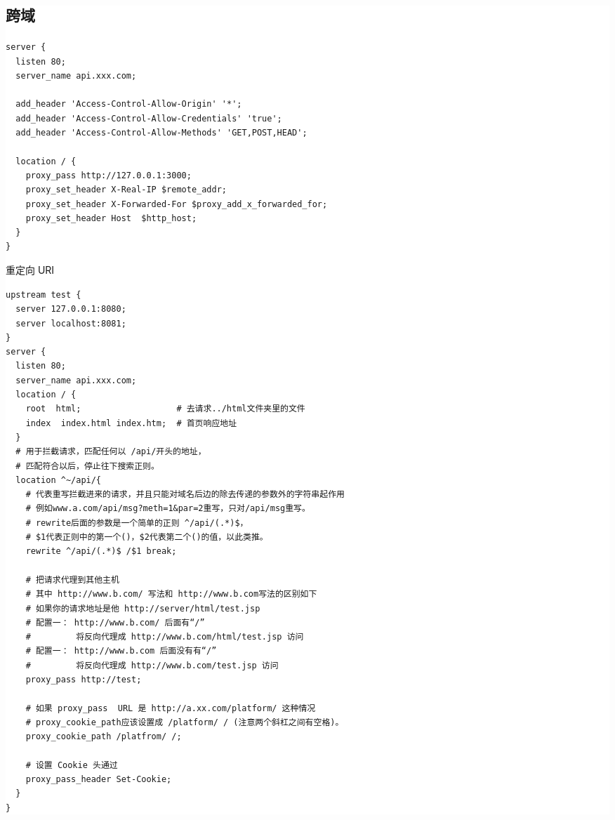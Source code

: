 ## 跨域

```nginx :no-line-numbers
server {
  listen 80;
  server_name api.xxx.com;

  add_header 'Access-Control-Allow-Origin' '*';
  add_header 'Access-Control-Allow-Credentials' 'true';
  add_header 'Access-Control-Allow-Methods' 'GET,POST,HEAD';

  location / {
    proxy_pass http://127.0.0.1:3000;
    proxy_set_header X-Real-IP $remote_addr;
    proxy_set_header X-Forwarded-For $proxy_add_x_forwarded_for;
    proxy_set_header Host  $http_host;
  }
}
```

重定向 URI

```nginx :no-line-numbers
upstream test {
  server 127.0.0.1:8080;
  server localhost:8081;
}
server {
  listen 80;
  server_name api.xxx.com;
  location / {
    root  html;                   # 去请求../html文件夹里的文件
    index  index.html index.htm;  # 首页响应地址
  }
  # 用于拦截请求，匹配任何以 /api/开头的地址，
  # 匹配符合以后，停止往下搜索正则。
  location ^~/api/{
    # 代表重写拦截进来的请求，并且只能对域名后边的除去传递的参数外的字符串起作用
    # 例如www.a.com/api/msg?meth=1&par=2重写，只对/api/msg重写。
    # rewrite后面的参数是一个简单的正则 ^/api/(.*)$，
    # $1代表正则中的第一个()，$2代表第二个()的值，以此类推。
    rewrite ^/api/(.*)$ /$1 break;

    # 把请求代理到其他主机
    # 其中 http://www.b.com/ 写法和 http://www.b.com写法的区别如下
    # 如果你的请求地址是他 http://server/html/test.jsp
    # 配置一： http://www.b.com/ 后面有“/”
    #         将反向代理成 http://www.b.com/html/test.jsp 访问
    # 配置一： http://www.b.com 后面没有有“/”
    #         将反向代理成 http://www.b.com/test.jsp 访问
    proxy_pass http://test;

    # 如果 proxy_pass  URL 是 http://a.xx.com/platform/ 这种情况
    # proxy_cookie_path应该设置成 /platform/ / (注意两个斜杠之间有空格)。
    proxy_cookie_path /platfrom/ /;

    # 设置 Cookie 头通过
    proxy_pass_header Set-Cookie;
  }
}
```
